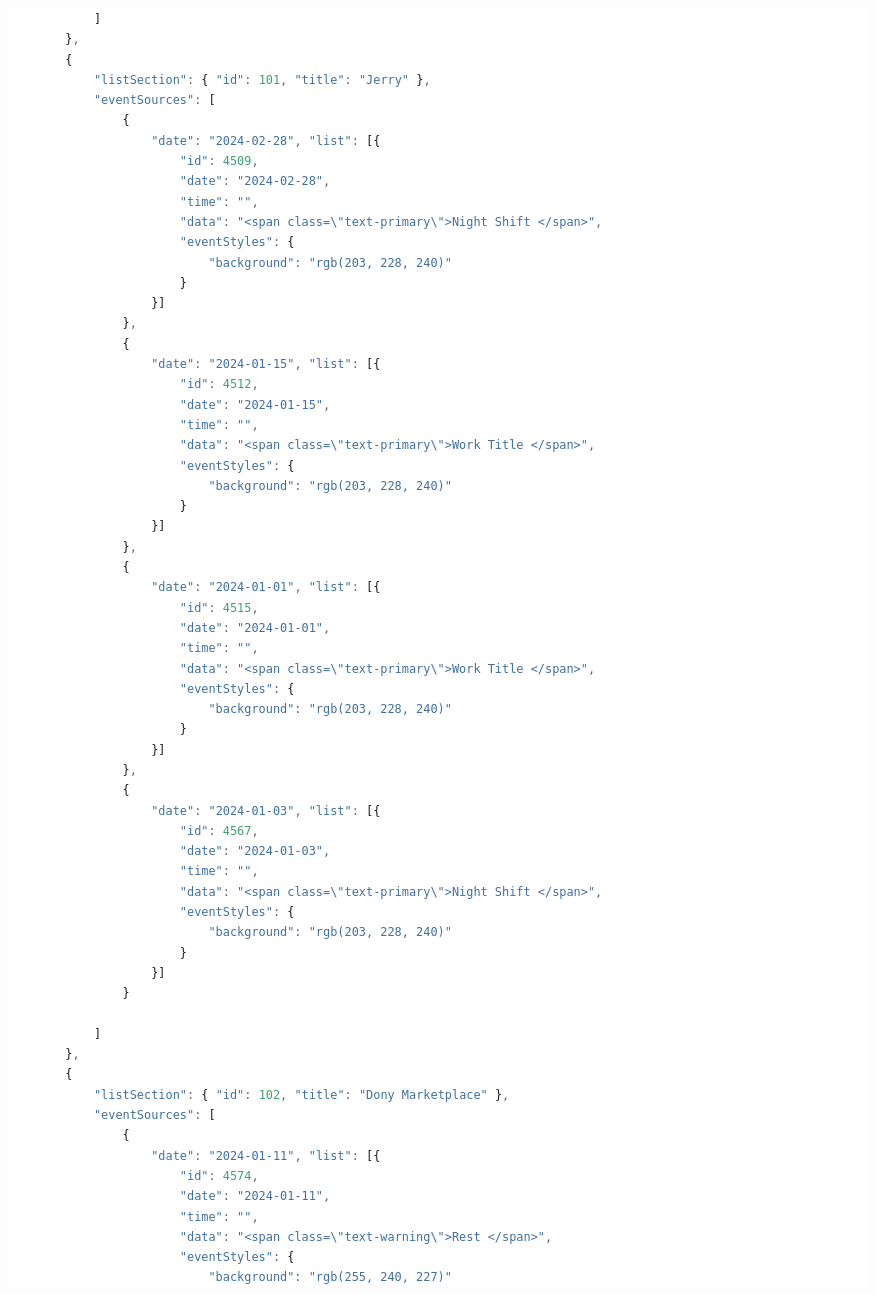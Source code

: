 ```js
            ]
        },
        {
            "listSection": { "id": 101, "title": "Jerry" },
            "eventSources": [
                {
                    "date": "2024-02-28", "list": [{
                        "id": 4509,
                        "date": "2024-02-28",
                        "time": "",
                        "data": "<span class=\"text-primary\">Night Shift </span>",
                        "eventStyles": {
                            "background": "rgb(203, 228, 240)"
                        }
                    }]
                },
                {
                    "date": "2024-01-15", "list": [{
                        "id": 4512,
                        "date": "2024-01-15",
                        "time": "",
                        "data": "<span class=\"text-primary\">Work Title </span>",
                        "eventStyles": {
                            "background": "rgb(203, 228, 240)"
                        }
                    }]
                },
                {
                    "date": "2024-01-01", "list": [{
                        "id": 4515,
                        "date": "2024-01-01",
                        "time": "",
                        "data": "<span class=\"text-primary\">Work Title </span>",
                        "eventStyles": {
                            "background": "rgb(203, 228, 240)"
                        }
                    }]
                },
                {
                    "date": "2024-01-03", "list": [{
                        "id": 4567,
                        "date": "2024-01-03",
                        "time": "",
                        "data": "<span class=\"text-primary\">Night Shift </span>",
                        "eventStyles": {
                            "background": "rgb(203, 228, 240)"
                        }
                    }]
                }

            ]
        },
        {
            "listSection": { "id": 102, "title": "Dony Marketplace" },
            "eventSources": [
                {
                    "date": "2024-01-11", "list": [{
                        "id": 4574,
                        "date": "2024-01-11",
                        "time": "",
                        "data": "<span class=\"text-warning\">Rest </span>",
                        "eventStyles": {
                            "background": "rgb(255, 240, 227)"
```